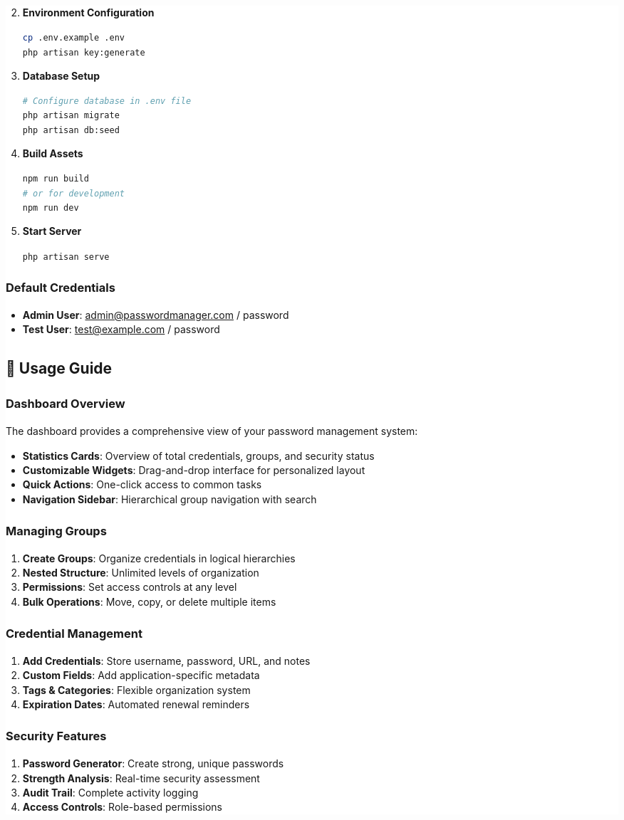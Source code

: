 2. **Environment Configuration**
   ```bash
   cp .env.example .env
   php artisan key:generate
   ```

3. **Database Setup**
   ```bash
   # Configure database in .env file
   php artisan migrate
   php artisan db:seed
   ```

4. **Build Assets**
   ```bash
   npm run build
   # or for development
   npm run dev
   ```

5. **Start Server**
   ```bash
   php artisan serve
   ```

### Default Credentials
- **Admin User**: admin@passwordmanager.com / password
- **Test User**: test@example.com / password

## 📱 Usage Guide

### Dashboard Overview
The dashboard provides a comprehensive view of your password management system:

- **Statistics Cards**: Overview of total credentials, groups, and security status
- **Customizable Widgets**: Drag-and-drop interface for personalized layout
- **Quick Actions**: One-click access to common tasks
- **Navigation Sidebar**: Hierarchical group navigation with search

### Managing Groups
1. **Create Groups**: Organize credentials in logical hierarchies
2. **Nested Structure**: Unlimited levels of organization
3. **Permissions**: Set access controls at any level
4. **Bulk Operations**: Move, copy, or delete multiple items

### Credential Management
1. **Add Credentials**: Store username, password, URL, and notes
2. **Custom Fields**: Add application-specific metadata
3. **Tags & Categories**: Flexible organization system
4. **Expiration Dates**: Automated renewal reminders

### Security Features
1. **Password Generator**: Create strong, unique passwords
2. **Strength Analysis**: Real-time security assessment
3. **Audit Trail**: Complete activity logging
4. **Access Controls**: Role-based permissions
